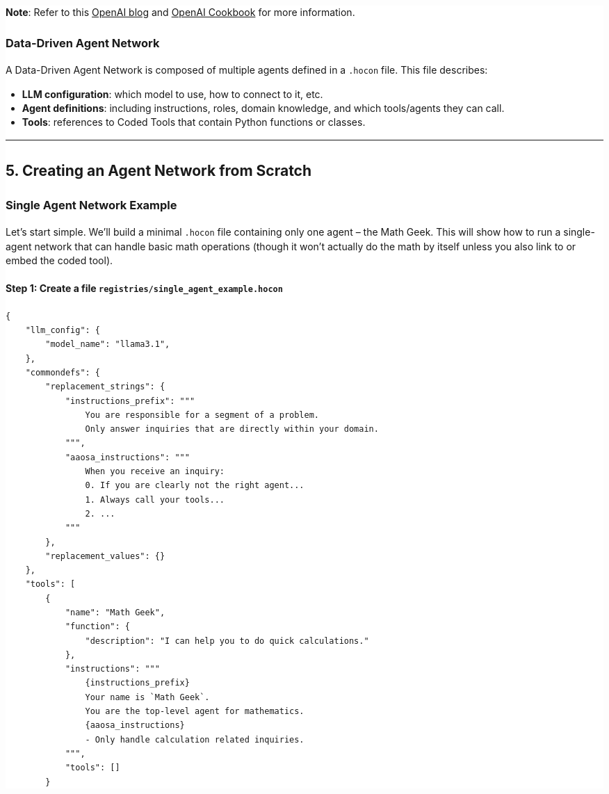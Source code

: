 **Note**: Refer to this [OpenAI blog](https://community.openai.com/t/function-calling-parameter-types/268564/7) and
[OpenAI Cookbook](https://cookbook.openai.com/examples/function_calling_with_an_openapi_spec) for more information.

### Data-Driven Agent Network

A Data-Driven Agent Network is composed of multiple agents defined in a `.hocon` file. This file describes:

* **LLM configuration**: which model to use, how to connect to it, etc.
* **Agent definitions**: including instructions, roles, domain knowledge, and which tools/agents they can call.
* **Tools**: references to Coded Tools that contain Python functions or classes.

---

## 5. Creating an Agent Network from Scratch

### Single Agent Network Example

Let’s start simple. We’ll build a minimal `.hocon` file containing only one agent – the Math Geek. This will show how to
run a single-agent network that can handle basic math operations (though it won’t actually do the math by itself unless
you also link to or embed the coded tool).

#### Step 1: Create a file `registries/single_agent_example.hocon`

```hocon
{
    "llm_config": {
        "model_name": "llama3.1",
    },
    "commondefs": {
        "replacement_strings": {
            "instructions_prefix": """
                You are responsible for a segment of a problem.
                Only answer inquiries that are directly within your domain.
            """,
            "aaosa_instructions": """
                When you receive an inquiry:
                0. If you are clearly not the right agent...
                1. Always call your tools...
                2. ...
            """
        },
        "replacement_values": {}
    },
    "tools": [
        {
            "name": "Math Geek",
            "function": {
                "description": "I can help you to do quick calculations."
            },
            "instructions": """
                {instructions_prefix}
                Your name is `Math Geek`.
                You are the top-level agent for mathematics.
                {aaosa_instructions}
                - Only handle calculation related inquiries.
            """,
            "tools": []
        }
```